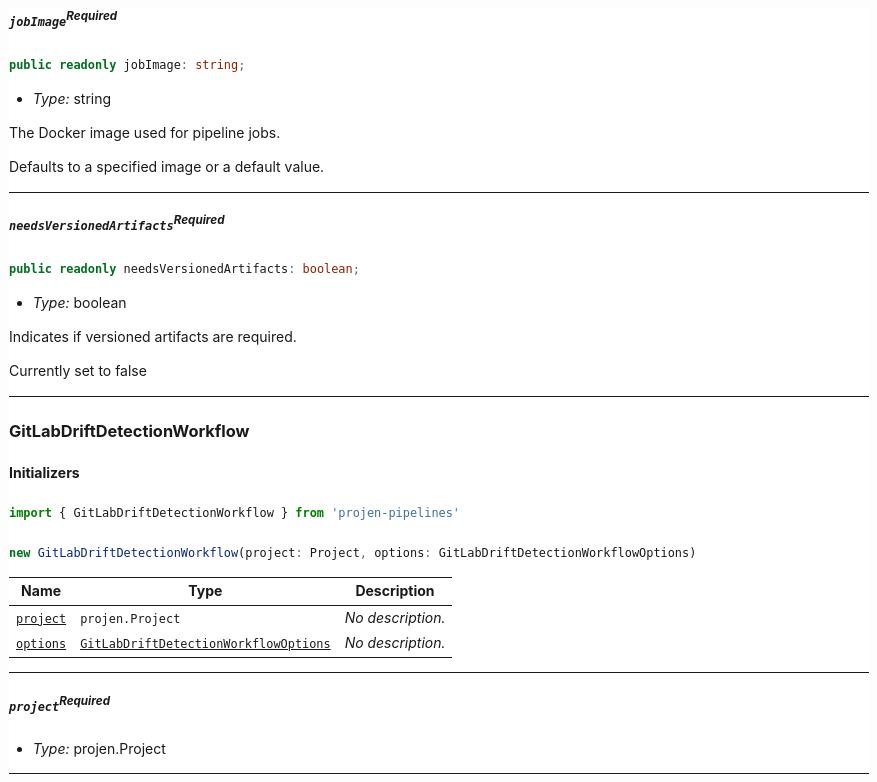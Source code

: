 ##### `jobImage`<sup>Required</sup> <a name="jobImage" id="projen-pipelines.GitlabCDKPipeline.property.jobImage"></a>

```typescript
public readonly jobImage: string;
```

- *Type:* string

The Docker image used for pipeline jobs.

Defaults to a specified image or a default value.

---

##### `needsVersionedArtifacts`<sup>Required</sup> <a name="needsVersionedArtifacts" id="projen-pipelines.GitlabCDKPipeline.property.needsVersionedArtifacts"></a>

```typescript
public readonly needsVersionedArtifacts: boolean;
```

- *Type:* boolean

Indicates if versioned artifacts are required.

Currently set to false

---


### GitLabDriftDetectionWorkflow <a name="GitLabDriftDetectionWorkflow" id="projen-pipelines.GitLabDriftDetectionWorkflow"></a>

#### Initializers <a name="Initializers" id="projen-pipelines.GitLabDriftDetectionWorkflow.Initializer"></a>

```typescript
import { GitLabDriftDetectionWorkflow } from 'projen-pipelines'

new GitLabDriftDetectionWorkflow(project: Project, options: GitLabDriftDetectionWorkflowOptions)
```

| **Name** | **Type** | **Description** |
| --- | --- | --- |
| <code><a href="#projen-pipelines.GitLabDriftDetectionWorkflow.Initializer.parameter.project">project</a></code> | <code>projen.Project</code> | *No description.* |
| <code><a href="#projen-pipelines.GitLabDriftDetectionWorkflow.Initializer.parameter.options">options</a></code> | <code><a href="#projen-pipelines.GitLabDriftDetectionWorkflowOptions">GitLabDriftDetectionWorkflowOptions</a></code> | *No description.* |

---

##### `project`<sup>Required</sup> <a name="project" id="projen-pipelines.GitLabDriftDetectionWorkflow.Initializer.parameter.project"></a>

- *Type:* projen.Project

---